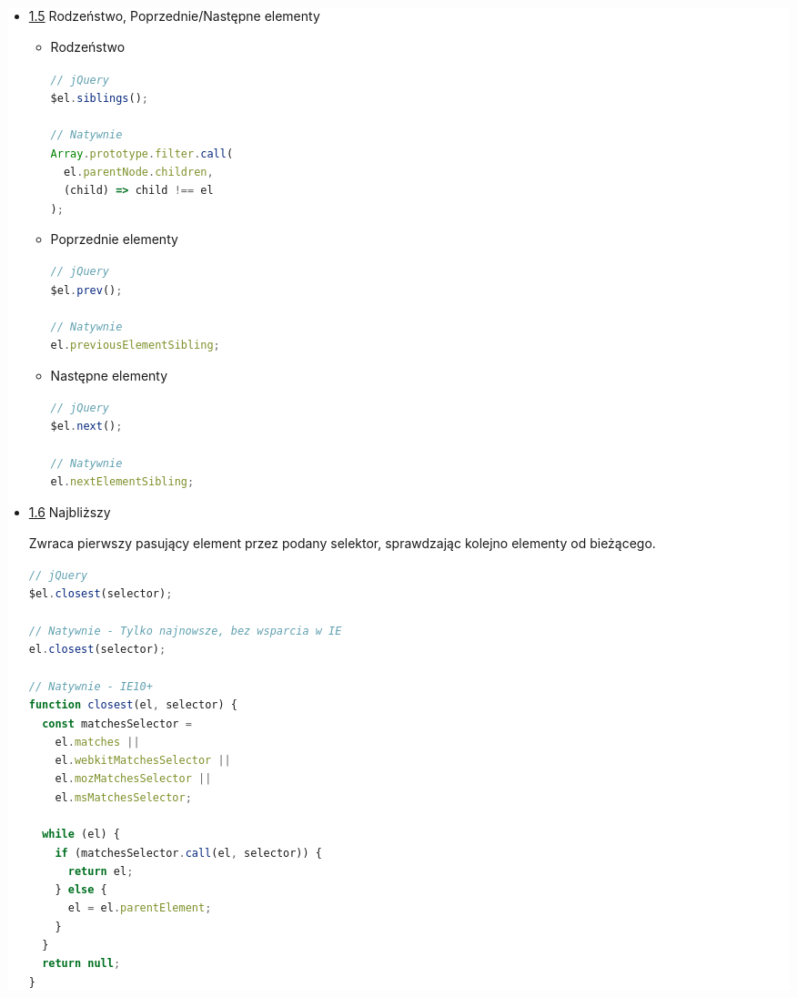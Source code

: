 - [1.5](#1.5) <a name='1.5'></a> Rodzeństwo, Poprzednie/Następne elementy

  - Rodzeństwo

    ```js
    // jQuery
    $el.siblings();

    // Natywnie
    Array.prototype.filter.call(
      el.parentNode.children,
      (child) => child !== el
    );
    ```

  - Poprzednie elementy

    ```js
    // jQuery
    $el.prev();

    // Natywnie
    el.previousElementSibling;
    ```

  - Następne elementy

    ```js
    // jQuery
    $el.next();

    // Natywnie
    el.nextElementSibling;
    ```

- [1.6](#1.6) <a name='1.6'></a> Najbliższy

  Zwraca pierwszy pasujący element przez podany selektor, sprawdzając kolejno
  elementy od bieżącego.

  ```js
  // jQuery
  $el.closest(selector);

  // Natywnie - Tylko najnowsze, bez wsparcia w IE
  el.closest(selector);

  // Natywnie - IE10+
  function closest(el, selector) {
    const matchesSelector =
      el.matches ||
      el.webkitMatchesSelector ||
      el.mozMatchesSelector ||
      el.msMatchesSelector;

    while (el) {
      if (matchesSelector.call(el, selector)) {
        return el;
      } else {
        el = el.parentElement;
      }
    }
    return null;
  }
  ```
